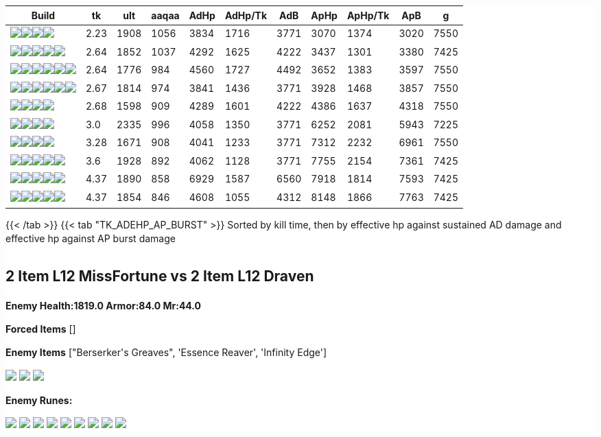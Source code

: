 



 Build |tk|ult|aaqaa|AdHp|AdHp/Tk|AdB|ApHp|ApHp/Tk|ApB|g
-|-|-|-|-|-|-|-|-|-|-
![](/item/6672.png)![](/item/6676.png)![](/item/1055.png)![](/item/3006.png)|2.23|1908|1056|3834|1716|3771|3070|1374|3020|7550
![](/item/6672.png)![](/item/6609.png)![](/item/1001.png)![](/item/1055.png)![](/item/1037.png)|2.64|1852|1037|4292|1625|4222|3437|1301|3380|7425
![](/item/6672.png)![](/item/3071.png)![](/item/1001.png)![](/item/1055.png)![](/item/1036.png)![](/item/1036.png)|2.64|1776|984|4560|1727|4492|3652|1383|3597|7550
![](/item/3091.png)![](/item/3508.png)![](/item/1001.png)![](/item/1055.png)![](/item/1036.png)![](/item/1036.png)|2.67|1814|974|3841|1436|3771|3928|1468|3857|7550
![](/item/3091.png)![](/item/6609.png)![](/item/1055.png)![](/item/3006.png)|2.68|1598|909|4289|1601|4222|4386|1637|4318|7550
![](/item/3156.png)![](/item/3142.png)![](/item/1055.png)![](/item/1037.png)|3.0|2335|996|4058|1350|3771|6252|2081|5943|7225
![](/item/3091.png)![](/item/3156.png)![](/item/1055.png)![](/item/3006.png)|3.28|1671|908|4041|1233|3771|7312|2232|6961|7550
![](/item/3156.png)![](/item/3139.png)![](/item/1001.png)![](/item/1055.png)![](/item/1037.png)|3.6|1928|892|4062|1128|3771|7755|2154|7361|7425
![](/item/3156.png)![](/item/3026.png)![](/item/1001.png)![](/item/1055.png)![](/item/1037.png)|4.37|1890|858|6929|1587|6560|7918|1814|7593|7425
![](/item/3156.png)![](/item/6035.png)![](/item/1001.png)![](/item/1055.png)![](/item/1037.png)|4.37|1854|846|4608|1055|4312|8148|1866|7763|7425
{{< /tab >}}
{{< tab "TK_ADEHP_AP_BURST" >}}
Sorted by kill time, then by effective hp against sustained AD damage and effective hp against AP burst damage
## 2 Item L12 MissFortune vs 2 Item L12 Draven

**Enemy Health:1819.0 Armor:84.0 Mr:44.0**


**Forced Items** []








**Enemy Items** ["Berserker's Greaves", 'Essence Reaver', 'Infinity Edge']





![](/item/3006.png)
![](/item/3508.png)
![](/item/3031.png)



**Enemy Runes:**





![](/Styles/Precision/LethalTempo/LethalTempo.png)
![](/Styles/Precision/Triumph.png)
![](/Styles/Precision/LegendBloodline/LegendBloodline.png)
![](/Styles/Sorcery/LastStand/LastStand.png)
![](/Styles/Domination/EyeballCollection/EyeballCollection.png)
![](/Styles/Domination/TreasureHunter/TreasureHunter.png)
![](/StatMods/StatModsAttackSpeedIcon.png)
![](/StatMods/StatModsAdaptiveForceIcon.png)
![](/StatMods/StatModsArmorIcon.png)
